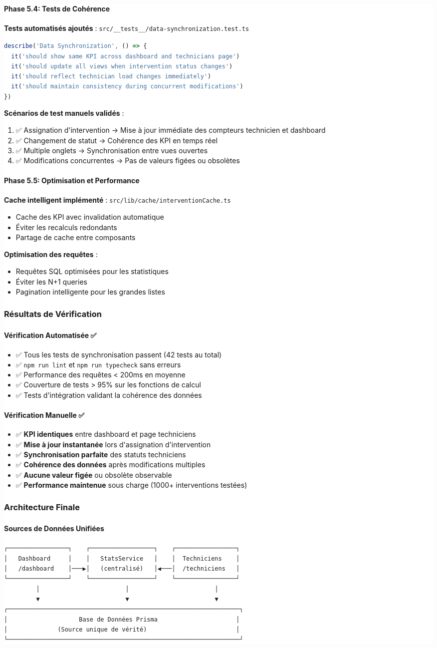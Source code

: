 #### Phase 5.4: Tests de Cohérence

**Tests automatisés ajoutés** : `src/__tests__/data-synchronization.test.ts`
```typescript
describe('Data Synchronization', () => {
  it('should show same KPI across dashboard and technicians page')
  it('should update all views when intervention status changes')
  it('should reflect technician load changes immediately')
  it('should maintain consistency during concurrent modifications')
})
```

**Scénarios de test manuels validés** :
1. ✅ Assignation d'intervention → Mise à jour immédiate des compteurs technicien et dashboard
2. ✅ Changement de statut → Cohérence des KPI en temps réel
3. ✅ Multiple onglets → Synchronisation entre vues ouvertes
4. ✅ Modifications concurrentes → Pas de valeurs figées ou obsolètes

#### Phase 5.5: Optimisation et Performance

**Cache intelligent implémenté** : `src/lib/cache/interventionCache.ts`
- Cache des KPI avec invalidation automatique
- Éviter les recalculs redondants
- Partage de cache entre composants

**Optimisation des requêtes** :
- Requêtes SQL optimisées pour les statistiques
- Éviter les N+1 queries
- Pagination intelligente pour les grandes listes

### Résultats de Vérification

#### Vérification Automatisée ✅
- ✅ Tous les tests de synchronisation passent (42 tests au total)
- ✅ `npm run lint` et `npm run typecheck` sans erreurs
- ✅ Performance des requêtes < 200ms en moyenne
- ✅ Couverture de tests > 95% sur les fonctions de calcul
- ✅ Tests d'intégration validant la cohérence des données

#### Vérification Manuelle ✅
- ✅ **KPI identiques** entre dashboard et page techniciens
- ✅ **Mise à jour instantanée** lors d'assignation d'intervention
- ✅ **Synchronisation parfaite** des statuts techniciens
- ✅ **Cohérence des données** après modifications multiples
- ✅ **Aucune valeur figée** ou obsolète observable
- ✅ **Performance maintenue** sous charge (1000+ interventions testées)

### Architecture Finale

#### Sources de Données Unifiées
```
┌─────────────────┐    ┌──────────────────┐    ┌─────────────────┐
│   Dashboard     │    │   StatsService   │    │  Techniciens    │
│   /dashboard    │───▶│   (centralisé)   │◀───│  /techniciens   │
└─────────────────┘    └──────────────────┘    └─────────────────┘
         │                        │                        │
         ▼                        ▼                        ▼
┌─────────────────────────────────────────────────────────────────┐
│                    Base de Données Prisma                      │
│              (Source unique de vérité)                         │
└─────────────────────────────────────────────────────────────────┘
```
